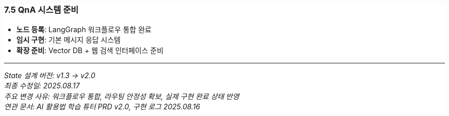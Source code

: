 ### 7.5 QnA 시스템 준비
- **노드 등록**: LangGraph 워크플로우 통합 완료
- **임시 구현**: 기본 메시지 응답 시스템
- **확장 준비**: Vector DB + 웹 검색 인터페이스 준비

---

*State 설계 버전: v1.3 → v2.0*  
*최종 수정일: 2025.08.17*  
*주요 변경 사유: 워크플로우 통합, 라우팅 안정성 확보, 실제 구현 완료 상태 반영*  
*연관 문서: AI 활용법 학습 튜터 PRD v2.0, 구현 로그 2025.08.16*
